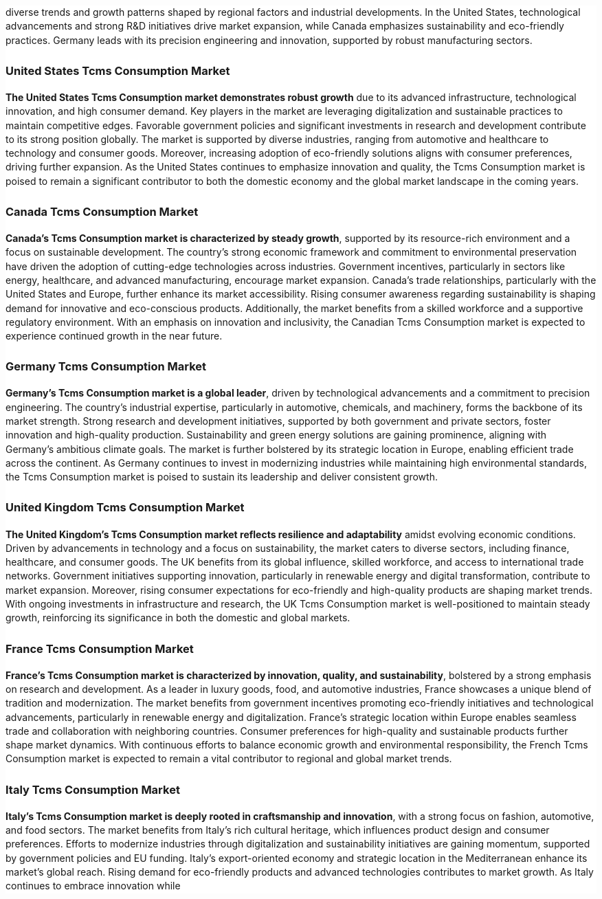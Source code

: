 diverse trends and growth patterns shaped by regional factors and industrial developments. In the United States, technological advancements and strong R&amp;D initiatives drive market expansion, while Canada emphasizes sustainability and eco-friendly practices. Germany leads with its precision engineering and innovation, supported by robust manufacturing sectors.</span></em></p></blockquote><h3><strong>United States Tcms Consumption Market</strong></h3><p><strong>The United States Tcms Consumption market demonstrates robust growth</strong> due to its advanced infrastructure, technological innovation, and high consumer demand. Key players in the market are leveraging digitalization and sustainable practices to maintain competitive edges. Favorable government policies and significant investments in research and development contribute to its strong position globally. The market is supported by diverse industries, ranging from automotive and healthcare to technology and consumer goods. Moreover, increasing adoption of eco-friendly solutions aligns with consumer preferences, driving further expansion. As the United States continues to emphasize innovation and quality, the Tcms Consumption market is poised to remain a significant contributor to both the domestic economy and the global market landscape in the coming years.</p><h3><strong>Canada Tcms Consumption Market</strong></h3><p><strong>Canada&rsquo;s Tcms Consumption market is characterized by steady growth</strong>, supported by its resource-rich environment and a focus on sustainable development. The country&rsquo;s strong economic framework and commitment to environmental preservation have driven the adoption of cutting-edge technologies across industries. Government incentives, particularly in sectors like energy, healthcare, and advanced manufacturing, encourage market expansion. Canada&rsquo;s trade relationships, particularly with the United States and Europe, further enhance its market accessibility. Rising consumer awareness regarding sustainability is shaping demand for innovative and eco-conscious products. Additionally, the market benefits from a skilled workforce and a supportive regulatory environment. With an emphasis on innovation and inclusivity, the Canadian Tcms Consumption market is expected to experience continued growth in the near future.</p><h3><strong>Germany Tcms Consumption Market</strong></h3><p><strong>Germany&rsquo;s Tcms Consumption market is a global leader</strong>, driven by technological advancements and a commitment to precision engineering. The country&rsquo;s industrial expertise, particularly in automotive, chemicals, and machinery, forms the backbone of its market strength. Strong research and development initiatives, supported by both government and private sectors, foster innovation and high-quality production. Sustainability and green energy solutions are gaining prominence, aligning with Germany&rsquo;s ambitious climate goals. The market is further bolstered by its strategic location in Europe, enabling efficient trade across the continent. As Germany continues to invest in modernizing industries while maintaining high environmental standards, the Tcms Consumption market is poised to sustain its leadership and deliver consistent growth.</p><h3><strong>United Kingdom Tcms Consumption Market</strong></h3><p><strong>The United Kingdom&rsquo;s Tcms Consumption market reflects resilience and adaptability</strong> amidst evolving economic conditions. Driven by advancements in technology and a focus on sustainability, the market caters to diverse sectors, including finance, healthcare, and consumer goods. The UK benefits from its global influence, skilled workforce, and access to international trade networks. Government initiatives supporting innovation, particularly in renewable energy and digital transformation, contribute to market expansion. Moreover, rising consumer expectations for eco-friendly and high-quality products are shaping market trends. With ongoing investments in infrastructure and research, the UK Tcms Consumption market is well-positioned to maintain steady growth, reinforcing its significance in both the domestic and global markets.</p><h3><strong>France Tcms Consumption Market</strong></h3><p><strong>France&rsquo;s Tcms Consumption market is characterized by innovation, quality, and sustainability</strong>, bolstered by a strong emphasis on research and development. As a leader in luxury goods, food, and automotive industries, France showcases a unique blend of tradition and modernization. The market benefits from government incentives promoting eco-friendly initiatives and technological advancements, particularly in renewable energy and digitalization. France&rsquo;s strategic location within Europe enables seamless trade and collaboration with neighboring countries. Consumer preferences for high-quality and sustainable products further shape market dynamics. With continuous efforts to balance economic growth and environmental responsibility, the French Tcms Consumption market is expected to remain a vital contributor to regional and global market trends.</p><h3><strong>Italy Tcms Consumption Market</strong></h3><p><strong>Italy&rsquo;s Tcms Consumption market is deeply rooted in craftsmanship and innovation</strong>, with a strong focus on fashion, automotive, and food sectors. The market benefits from Italy&rsquo;s rich cultural heritage, which influences product design and consumer preferences. Efforts to modernize industries through digitalization and sustainability initiatives are gaining momentum, supported by government policies and EU funding. Italy&rsquo;s export-oriented economy and strategic location in the Mediterranean enhance its market&rsquo;s global reach. Rising demand for eco-friendly products and advanced technologies contributes to market growth. As Italy continues to embrace innovation while